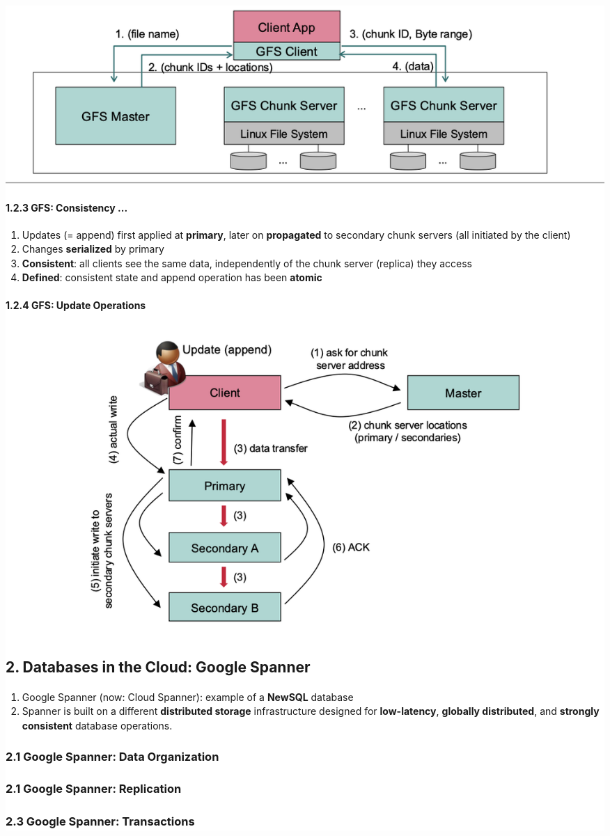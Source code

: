 ![alt text](image-2.png)
#### 1.2.3 GFS: Consistency ...
1.  Updates (= append) first applied at **primary**, later on **propagated** to secondary chunk servers (all initiated by the client)
2. Changes **serialized** by primary
3. **Consistent**: all clients see the same data, independently of the chunk server (replica) they access 
4. **Defined**: consistent state and append operation has been **atomic**
#### 1.2.4 GFS: Update Operations
![alt text](image-3.png)
## 2. Databases in the Cloud: Google Spanner
1. Google Spanner (now: Cloud Spanner): example of a **NewSQL** database
2. Spanner is built on a different **distributed storage** infrastructure designed for **low-latency**, **globally distributed**, and **strongly consistent** database operations.
### 2.1 Google Spanner: Data Organization
### 2.1 Google Spanner: Replication
### 2.3 Google Spanner: Transactions
